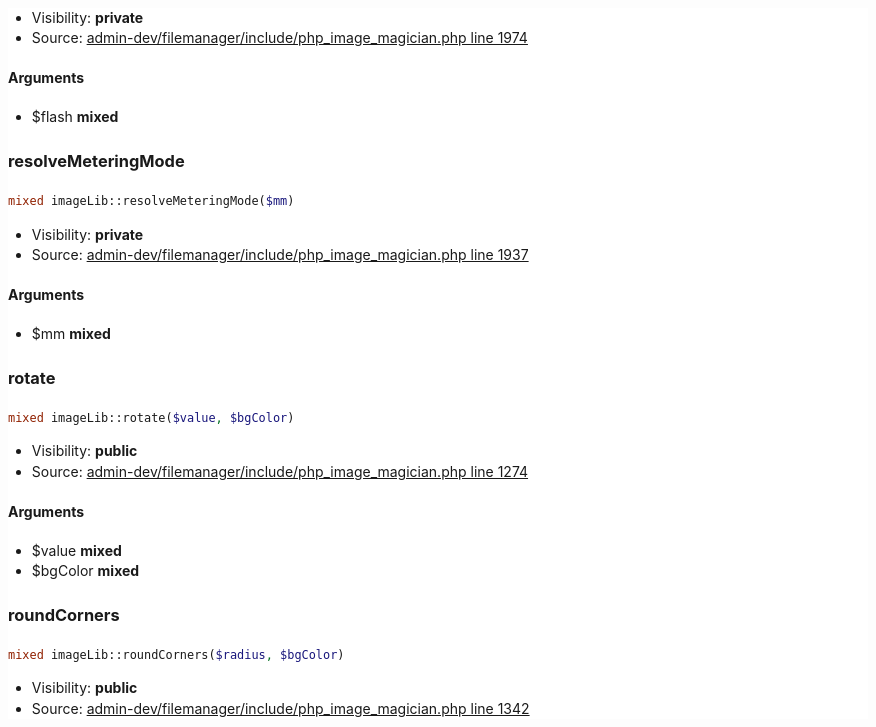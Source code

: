 
* Visibility: **private**
* Source: [admin-dev/filemanager/include/php_image_magician.php line 1974](https://github.com/PrestaShop/PrestaShop/blob/1.6.1.2/admin-dev/filemanager/include/php_image_magician.php#L1974)


#### Arguments
* $flash **mixed**



### <a name="method-resolveMeteringMode"></a>resolveMeteringMode

```php
mixed imageLib::resolveMeteringMode($mm)
```





* Visibility: **private**
* Source: [admin-dev/filemanager/include/php_image_magician.php line 1937](https://github.com/PrestaShop/PrestaShop/blob/1.6.1.2/admin-dev/filemanager/include/php_image_magician.php#L1937)


#### Arguments
* $mm **mixed**



### <a name="method-rotate"></a>rotate

```php
mixed imageLib::rotate($value, $bgColor)
```





* Visibility: **public**
* Source: [admin-dev/filemanager/include/php_image_magician.php line 1274](https://github.com/PrestaShop/PrestaShop/blob/1.6.1.2/admin-dev/filemanager/include/php_image_magician.php#L1274)


#### Arguments
* $value **mixed**
* $bgColor **mixed**



### <a name="method-roundCorners"></a>roundCorners

```php
mixed imageLib::roundCorners($radius, $bgColor)
```





* Visibility: **public**
* Source: [admin-dev/filemanager/include/php_image_magician.php line 1342](https://github.com/PrestaShop/PrestaShop/blob/1.6.1.2/admin-dev/filemanager/include/php_image_magician.php#L1342)
